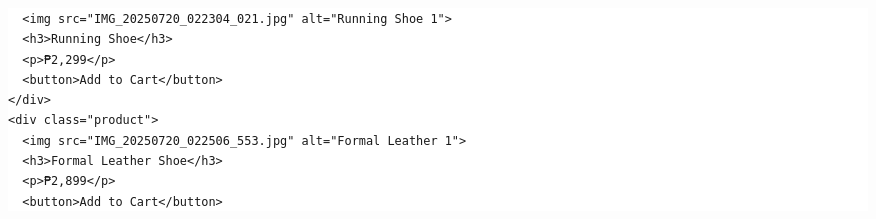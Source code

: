       <img src="IMG_20250720_022304_021.jpg" alt="Running Shoe 1">
      <h3>Running Shoe</h3>
      <p>₱2,299</p>
      <button>Add to Cart</button>
    </div>
    <div class="product">
      <img src="IMG_20250720_022506_553.jpg" alt="Formal Leather 1">
      <h3>Formal Leather Shoe</h3>
      <p>₱2,899</p>
      <button>Add to Cart</button>